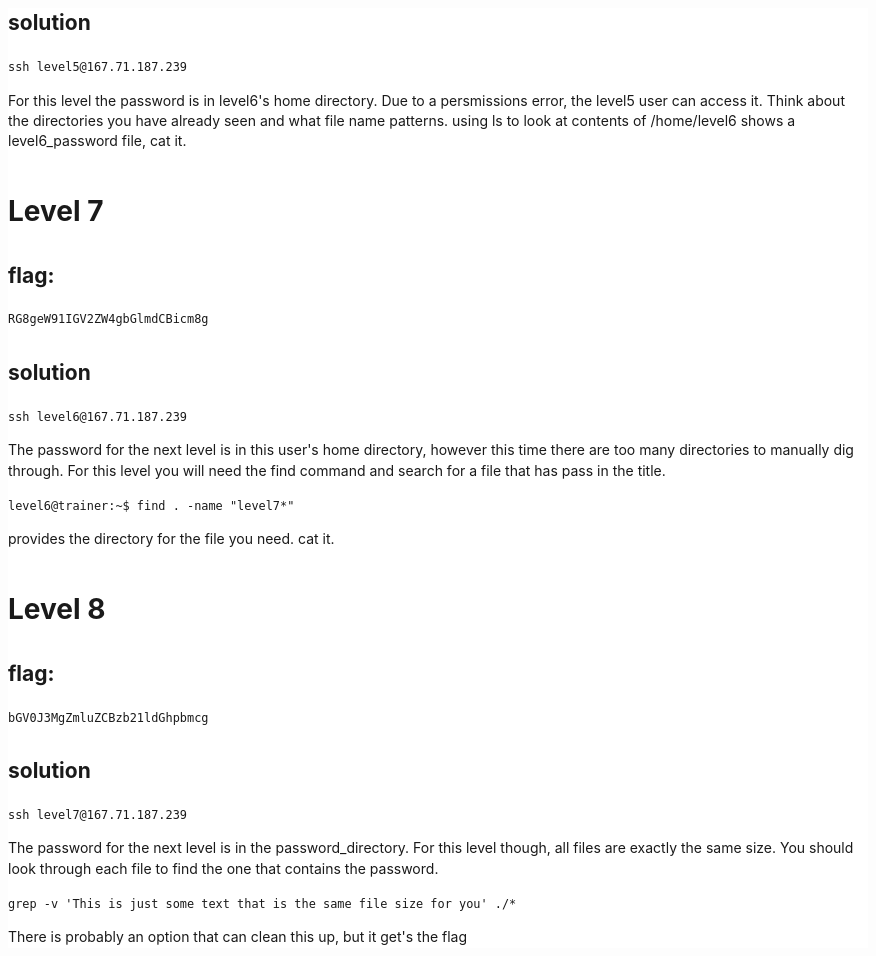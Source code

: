 ## solution
```
ssh level5@167.71.187.239
```
For this level the password is in level6's home directory.  Due to a persmissions error, the level5 user can access it.  Think about the directories you have already seen and what file name patterns.
using ls to look at contents of /home/level6 shows a level6_password file, cat it.



# Level 7

## flag:
```shell
RG8geW91IGV2ZW4gbGlmdCBicm8g
```

## solution
```
ssh level6@167.71.187.239 
```
The password for the next level is in this user's home directory, however this time there are too many directories to manually dig through.  For this level you will need the find command and search for a file that has pass in the title.
```
level6@trainer:~$ find . -name "level7*"
```
provides the directory for the file you need. cat it.


# Level 8

## flag:
```shell
bGV0J3MgZmluZCBzb21ldGhpbmcg
```

## solution
```
ssh level7@167.71.187.239 
```
The password for the next level is in the password_directory.  For this level though, all files are exactly the same size.  You should look through each file to find the one that contains the password.
```shell
grep -v 'This is just some text that is the same file size for you' ./*
```
There is probably an option that can clean this up, but it get's the flag

